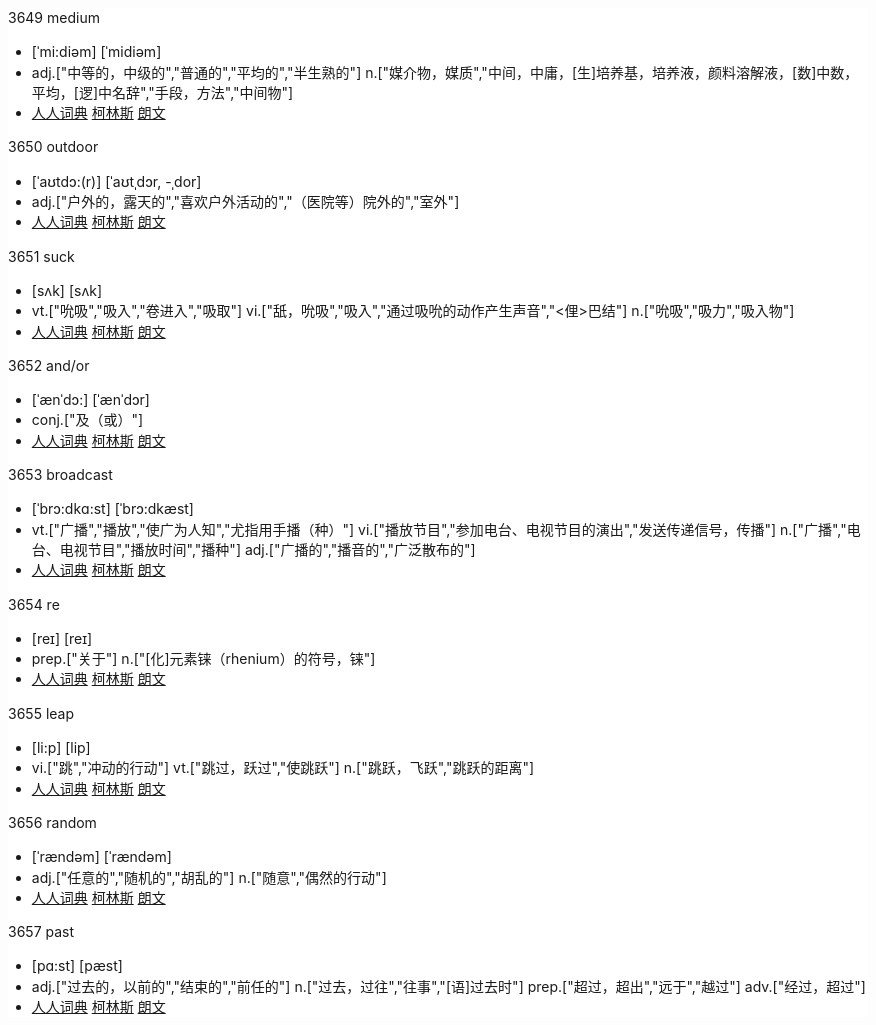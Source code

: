 3649 medium 
- [ˈmi:diəm]  [ˈmidiəm] 
- adj.["中等的，中级的","普通的","平均的","半生熟的"]  n.["媒介物，媒质","中间，中庸，[生]培养基，培养液，颜料溶解液，[数]中数，平均，[逻]中名辞","手段，方法","中间物"]   
- [人人词典](https://www.91dict.com/words?w=medium) [柯林斯](https://www.collinsdictionary.com/zh/dictionary/english/medium) [朗文](https://www.ldoceonline.com/dictionary/medium) 

3650 outdoor 
- [ˈaʊtdɔ:(r)]  [ˈaʊtˌdɔr, -ˌdor] 
- adj.["户外的，露天的","喜欢户外活动的","（医院等）院外的","室外"]   
- [人人词典](https://www.91dict.com/words?w=outdoor) [柯林斯](https://www.collinsdictionary.com/zh/dictionary/english/outdoor) [朗文](https://www.ldoceonline.com/dictionary/outdoor) 

3651 suck 
- [sʌk]  [sʌk] 
- vt.["吮吸","吸入","卷进入","吸取"]  vi.["舐，吮吸","吸入","通过吸吮的动作产生声音","<俚>巴结"]  n.["吮吸","吸力","吸入物"]   
- [人人词典](https://www.91dict.com/words?w=suck) [柯林斯](https://www.collinsdictionary.com/zh/dictionary/english/suck) [朗文](https://www.ldoceonline.com/dictionary/suck) 

3652 and/or 
- [ˈænˈdɔ:]  [ˈænˈdɔr] 
- conj.["及（或）"]   
- [人人词典](https://www.91dict.com/words?w=and/or) [柯林斯](https://www.collinsdictionary.com/zh/dictionary/english/and/or) [朗文](https://www.ldoceonline.com/dictionary/and/or) 

3653 broadcast 
- [ˈbrɔ:dkɑ:st]  [ˈbrɔ:dkæst] 
- vt.["广播","播放","使广为人知","尤指用手播（种）"]  vi.["播放节目","参加电台、电视节目的演出","发送传递信号，传播"]  n.["广播","电台、电视节目","播放时间","播种"]  adj.["广播的","播音的","广泛散布的"]   
- [人人词典](https://www.91dict.com/words?w=broadcast) [柯林斯](https://www.collinsdictionary.com/zh/dictionary/english/broadcast) [朗文](https://www.ldoceonline.com/dictionary/broadcast) 

3654 re 
- [reɪ]  [reɪ] 
- prep.["关于"]  n.["[化]元素铼（rhenium）的符号，铼"]   
- [人人词典](https://www.91dict.com/words?w=re) [柯林斯](https://www.collinsdictionary.com/zh/dictionary/english/re) [朗文](https://www.ldoceonline.com/dictionary/re) 

3655 leap 
- [li:p]  [lip] 
- vi.["跳","冲动的行动"]  vt.["跳过，跃过","使跳跃"]  n.["跳跃，飞跃","跳跃的距离"]   
- [人人词典](https://www.91dict.com/words?w=leap) [柯林斯](https://www.collinsdictionary.com/zh/dictionary/english/leap) [朗文](https://www.ldoceonline.com/dictionary/leap) 

3656 random 
- [ˈrændəm]  [ˈrændəm] 
- adj.["任意的","随机的","胡乱的"]  n.["随意","偶然的行动"]   
- [人人词典](https://www.91dict.com/words?w=random) [柯林斯](https://www.collinsdictionary.com/zh/dictionary/english/random) [朗文](https://www.ldoceonline.com/dictionary/random) 

3657 past 
- [pɑ:st]  [pæst] 
- adj.["过去的，以前的","结束的","前任的"]  n.["过去，过往","往事","[语]过去时"]  prep.["超过，超出","远于","越过"]  adv.["经过，超过"]   
- [人人词典](https://www.91dict.com/words?w=past) [柯林斯](https://www.collinsdictionary.com/zh/dictionary/english/past) [朗文](https://www.ldoceonline.com/dictionary/past) 
